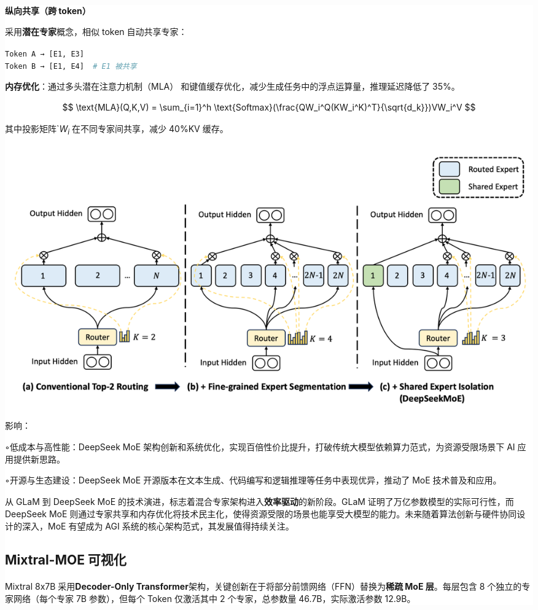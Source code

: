 **纵向共享（跨 token）**

采用**潜在专家**概念，相似 token 自动共享专家：

```python
Token A → [E1, E3]  
Token B → [E1, E4]  # E1 被共享
```

**内存优化**：通过多头潜在注意力机制（MLA） 和键值缓存优化，减少生成任务中的浮点运算量，推理延迟降低了 35%。

$$
\text{MLA}(Q,K,V) = \sum_{i=1}^h \text{Softmax}(\frac{QW_i^Q(KW_i^K)^T}{\sqrt{d_k}})VW_i^V
$$

其中投影矩阵`${W_i}$ 在不同专家间共享，减少 40%KV 缓存。

![Moe 前世今生](images/02MOEHistory_11.png)

影响：

◦低成本与高性能：DeepSeek MoE 架构创新和系统优化，实现百倍性价比提升，打破传统大模型依赖算力范式，为资源受限场景下 AI 应用提供新思路。

◦开源与生态建设：DeepSeek MoE 开源版本在文本生成、代码编写和逻辑推理等任务中表现优异，推动了 MoE 技术普及和应用。

从 GLaM 到 DeepSeek MoE 的技术演进，标志着混合专家架构进入**效率驱动**的新阶段。GLaM 证明了万亿参数模型的实际可行性，而 DeepSeek MoE 则通过专家共享和内存优化将技术民主化，使得资源受限的场景也能享受大模型的能力。未来随着算法创新与硬件协同设计的深入，MoE 有望成为 AGI 系统的核心架构范式，其发展值得持续关注。

## Mixtral-MOE 可视化

Mixtral 8x7B 采用**Decoder-Only Transformer**架构，关键创新在于将部分前馈网络（FFN）替换为**稀疏 MoE 层**。每层包含 8 个独立的专家网络（每个专家 7B 参数），但每个 Token 仅激活其中 2 个专家，总参数量 46.7B，实际激活参数 12.9B。
